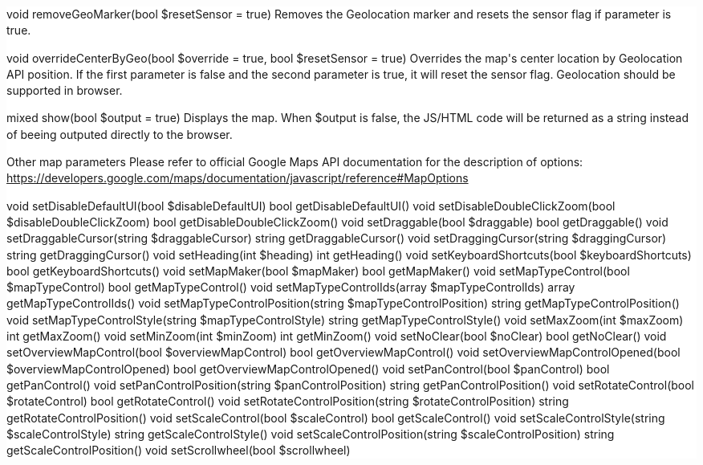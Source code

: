 void removeGeoMarker(bool $resetSensor = true) 
Removes the Geolocation marker and resets the sensor flag if parameter is true.

void overrideCenterByGeo(bool $override = true, bool $resetSensor = true)
Overrides the map's center location by Geolocation API position.
If the first parameter is false and the second parameter is true, it will reset the sensor flag. 
Geolocation should be supported in browser.

mixed show(bool $output = true)
Displays the map. When $output is false, the JS/HTML code will be returned as a string instead of beeing outputed directly to the browser.

Other map parameters
Please refer to official Google Maps API documentation for the description of options:
https://developers.google.com/maps/documentation/javascript/reference#MapOptions

void setDisableDefaultUI(bool $disableDefaultUI)
bool getDisableDefaultUI()
void setDisableDoubleClickZoom(bool $disableDoubleClickZoom)
bool getDisableDoubleClickZoom()
void setDraggable(bool $draggable)
bool getDraggable()
void setDraggableCursor(string $draggableCursor)
string getDraggableCursor()
void setDraggingCursor(string $draggingCursor)
string getDraggingCursor()
void setHeading(int $heading)
int getHeading()
void setKeyboardShortcuts(bool $keyboardShortcuts)
bool getKeyboardShortcuts()
void setMapMaker(bool $mapMaker)
bool getMapMaker()
void setMapTypeControl(bool $mapTypeControl)
bool getMapTypeControl()
void setMapTypeControlIds(array $mapTypeControlIds)
array getMapTypeControlIds()
void setMapTypeControlPosition(string $mapTypeControlPosition)
string getMapTypeControlPosition()
void setMapTypeControlStyle(string $mapTypeControlStyle)
string getMapTypeControlStyle()
void setMaxZoom(int $maxZoom)
int getMaxZoom()
void setMinZoom(int $minZoom)
int getMinZoom()
void setNoClear(bool $noClear)
bool getNoClear()
void setOverviewMapControl(bool $overviewMapControl)
bool getOverviewMapControl()
void setOverviewMapControlOpened(bool $overviewMapControlOpened)
bool getOverviewMapControlOpened()
void setPanControl(bool $panControl)
bool getPanControl()
void setPanControlPosition(string $panControlPosition)
string getPanControlPosition()
void setRotateControl(bool $rotateControl)
bool getRotateControl()
void setRotateControlPosition(string $rotateControlPosition)
string getRotateControlPosition()
void setScaleControl(bool $scaleControl)
bool getScaleControl()
void setScaleControlStyle(string $scaleControlStyle)
string getScaleControlStyle()
void setScaleControlPosition(string $scaleControlPosition)
string getScaleControlPosition()
void setScrollwheel(bool $scrollwheel)